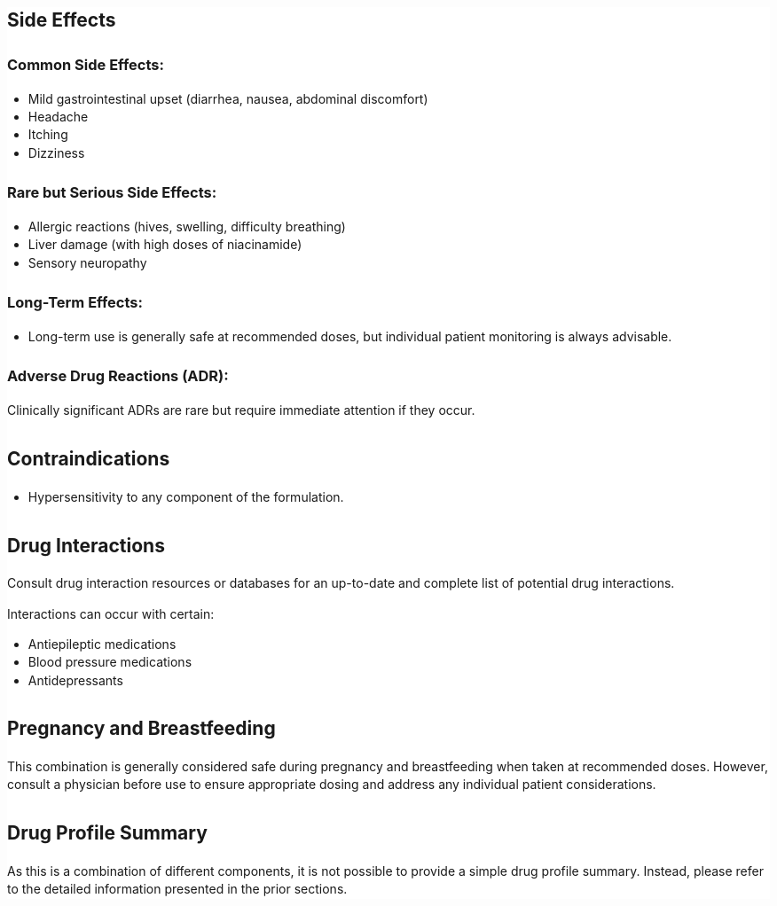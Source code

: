 
## **Side Effects**

### **Common Side Effects:**

*   Mild gastrointestinal upset (diarrhea, nausea, abdominal discomfort)
*   Headache
*   Itching
*   Dizziness

### **Rare but Serious Side Effects:**

*   Allergic reactions (hives, swelling, difficulty breathing)
*   Liver damage (with high doses of niacinamide)
*   Sensory neuropathy

### **Long-Term Effects:**

*   Long-term use is generally safe at recommended doses, but individual patient monitoring is always advisable.

### **Adverse Drug Reactions (ADR):**
Clinically significant ADRs are rare but require immediate attention if they occur.



## **Contraindications**

*   Hypersensitivity to any component of the formulation.

## **Drug Interactions**

Consult drug interaction resources or databases for an up-to-date and complete list of potential drug interactions.

Interactions can occur with certain:
*   Antiepileptic medications
*   Blood pressure medications
*   Antidepressants

## **Pregnancy and Breastfeeding**

This combination is generally considered safe during pregnancy and breastfeeding when taken at recommended doses.  However, consult a physician before use to ensure appropriate dosing and address any individual patient considerations.



## **Drug Profile Summary**

As this is a combination of different components, it is not possible to provide a simple drug profile summary. Instead, please refer to the detailed information presented in the prior sections.
